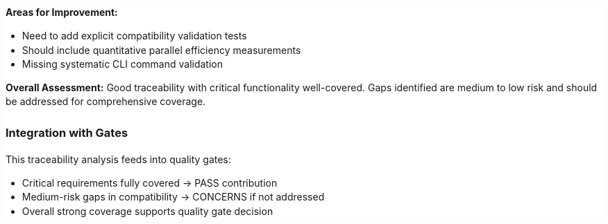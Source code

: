 **Areas for Improvement:**
- Need to add explicit compatibility validation tests
- Should include quantitative parallel efficiency measurements
- Missing systematic CLI command validation

**Overall Assessment:** Good traceability with critical functionality well-covered. Gaps identified are medium to low risk and should be addressed for comprehensive coverage.

### Integration with Gates

This traceability analysis feeds into quality gates:
- Critical requirements fully covered → PASS contribution
- Medium-risk gaps in compatibility → CONCERNS if not addressed
- Overall strong coverage supports quality gate decision